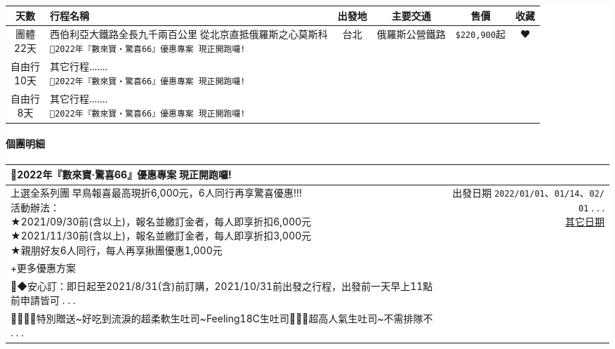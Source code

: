 |天數|行程名稱|出發地|主要交通|售價|收藏|
|:---:|:---|:---:|:---:|:---:|:---:|
|團體<br>22天|西伯利亞大鐵路全長九千兩百公里 從北京直抵俄羅斯之心莫斯科<br>`📢2022年『數來寶‧驚喜66』優惠專案 現正開跑囉!`|台北|俄羅斯公營鐵路|`$220,900`起|❤️|
|自由行<br>10天|其它行程.......<br>`📢2022年『數來寶‧驚喜66』優惠專案 現正開跑囉!`|||||
|自由行<br>8天|其它行程.......<br>`📢2022年『數來寶‧驚喜66』優惠專案 現正開跑囉!`|||||

####  個團明細

|📢2022年『數來寶‧驚喜66』優惠專案 現正開跑囉!||
|:---|---:|
|上選全系列團 早鳥報喜最高現折6,000元，6人同行再享驚喜優惠!!!<br>活動辦法：<br>★2021/09/30前(含以上)，報名並繳訂金者，每人即享折扣6,000元<br>★2021/11/30前(含以上)，報名並繳訂金者，每人即享折扣3,000元<br>★親朋好友6人同行，每人再享揪團優惠1,000元|出發日期 `2022/01/01`、`01/14`、`02/01` . . .<br>[其它日期](#)|
|+更多優惠方案||
|📢◆安心訂：即日起至2021/8/31(含)前訂購，2021/10/31前出發之行程，出發前一天早上11點前申請皆可 . . .||
|📢🍞🍞🍞特別贈送~好吃到流淚的超柔軟生吐司~Feeling18C生吐司🍞🍞🍞超高人氣生吐司~不需排隊不 . . .||